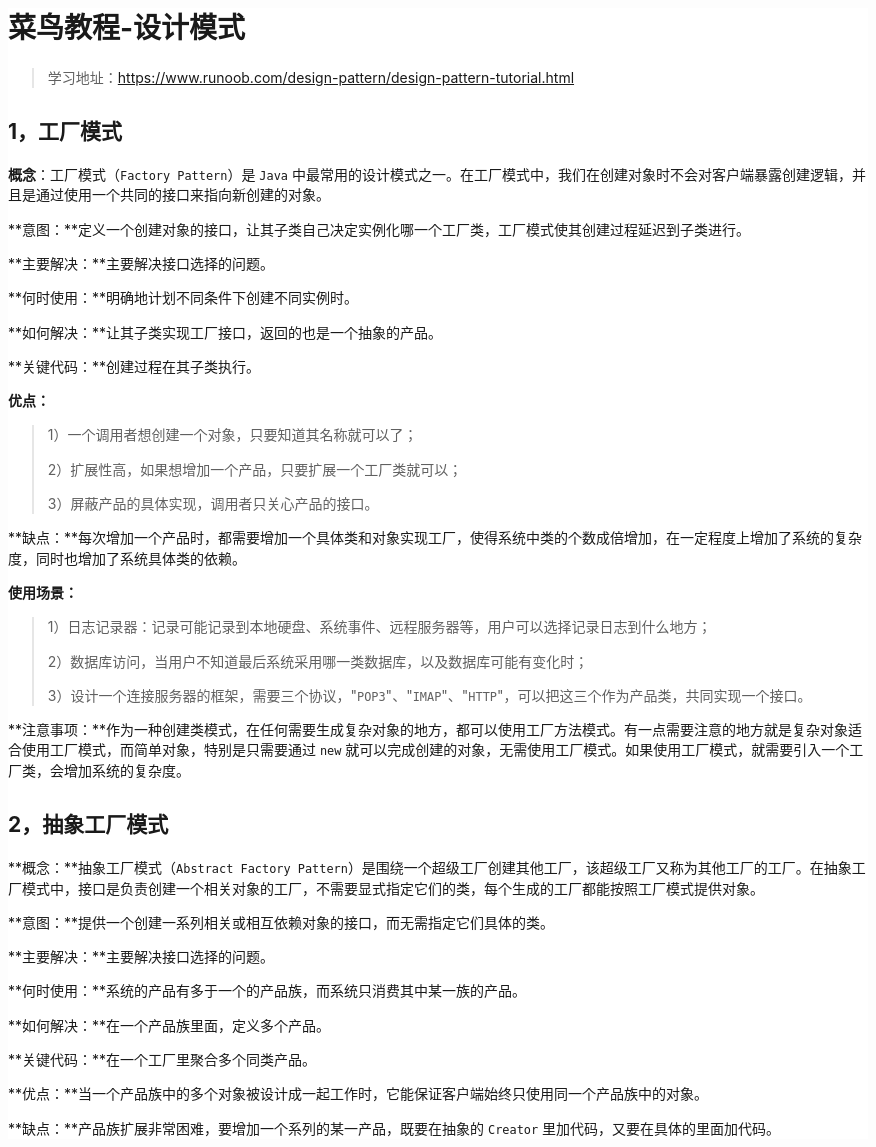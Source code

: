 # 菜鸟教程-设计模式

> 学习地址：https://www.runoob.com/design-pattern/design-pattern-tutorial.html

## 1，工厂模式

**概念**：工厂模式（`Factory Pattern`）是 `Java` 中最常用的设计模式之一。在工厂模式中，我们在创建对象时不会对客户端暴露创建逻辑，并且是通过使用一个共同的接口来指向新创建的对象。

**意图：**定义一个创建对象的接口，让其子类自己决定实例化哪一个工厂类，工厂模式使其创建过程延迟到子类进行。

**主要解决：**主要解决接口选择的问题。

**何时使用：**明确地计划不同条件下创建不同实例时。

**如何解决：**让其子类实现工厂接口，返回的也是一个抽象的产品。

**关键代码：**创建过程在其子类执行。

**优点：** 

> 1）一个调用者想创建一个对象，只要知道其名称就可以了；
>
> 2）扩展性高，如果想增加一个产品，只要扩展一个工厂类就可以；
>
> 3）屏蔽产品的具体实现，调用者只关心产品的接口。

**缺点：**每次增加一个产品时，都需要增加一个具体类和对象实现工厂，使得系统中类的个数成倍增加，在一定程度上增加了系统的复杂度，同时也增加了系统具体类的依赖。

**使用场景：**

> 1）日志记录器：记录可能记录到本地硬盘、系统事件、远程服务器等，用户可以选择记录日志到什么地方；
>
> 2）数据库访问，当用户不知道最后系统采用哪一类数据库，以及数据库可能有变化时；
>
> 3）设计一个连接服务器的框架，需要三个协议，"`POP3`"、"`IMAP`"、"`HTTP`"，可以把这三个作为产品类，共同实现一个接口。

**注意事项：**作为一种创建类模式，在任何需要生成复杂对象的地方，都可以使用工厂方法模式。有一点需要注意的地方就是复杂对象适合使用工厂模式，而简单对象，特别是只需要通过 `new` 就可以完成创建的对象，无需使用工厂模式。如果使用工厂模式，就需要引入一个工厂类，会增加系统的复杂度。

## 2，抽象工厂模式

**概念：**抽象工厂模式（`Abstract Factory Pattern`）是围绕一个超级工厂创建其他工厂，该超级工厂又称为其他工厂的工厂。在抽象工厂模式中，接口是负责创建一个相关对象的工厂，不需要显式指定它们的类，每个生成的工厂都能按照工厂模式提供对象。

**意图：**提供一个创建一系列相关或相互依赖对象的接口，而无需指定它们具体的类。

**主要解决：**主要解决接口选择的问题。

**何时使用：**系统的产品有多于一个的产品族，而系统只消费其中某一族的产品。

**如何解决：**在一个产品族里面，定义多个产品。

**关键代码：**在一个工厂里聚合多个同类产品。

**优点：**当一个产品族中的多个对象被设计成一起工作时，它能保证客户端始终只使用同一个产品族中的对象。

**缺点：**产品族扩展非常困难，要增加一个系列的某一产品，既要在抽象的 `Creator` 里加代码，又要在具体的里面加代码。
